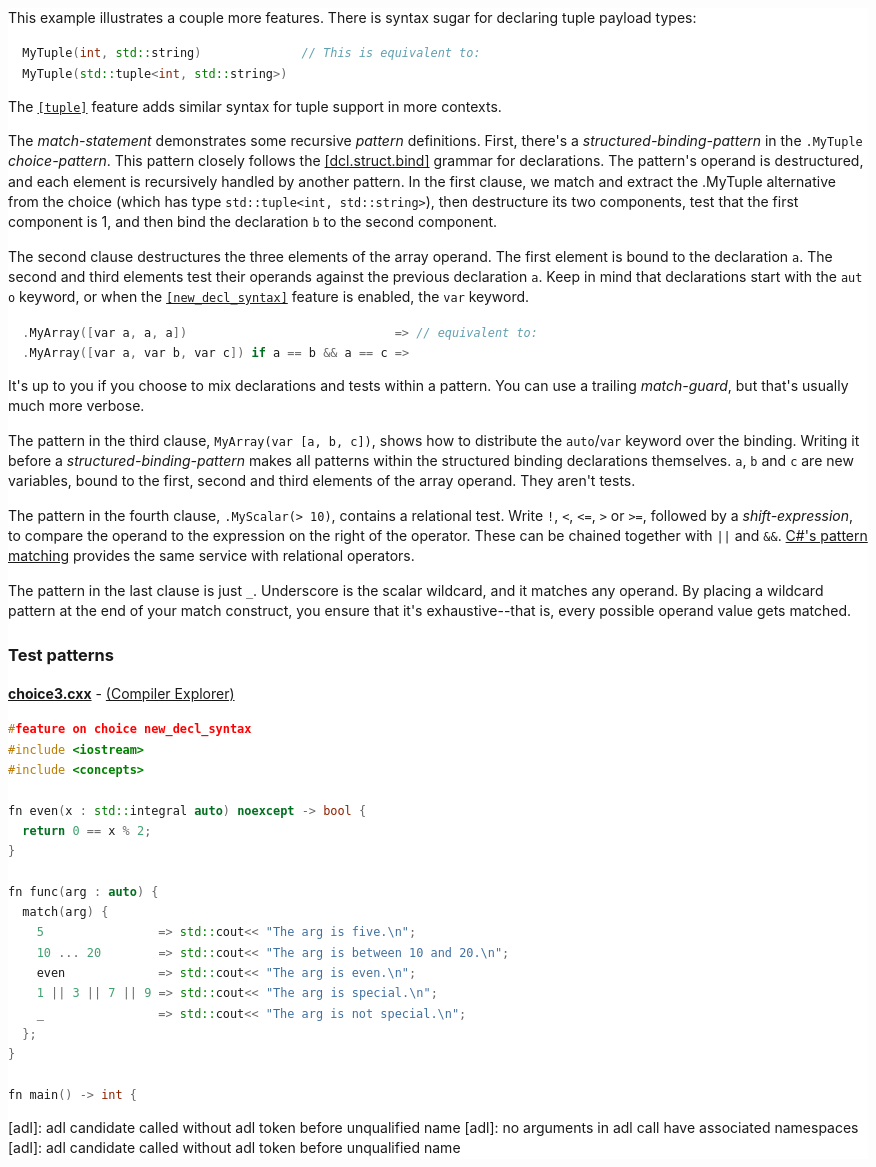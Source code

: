 This example illustrates a couple more features. There is syntax sugar for declaring tuple payload types:

```cpp
  MyTuple(int, std::string)              // This is equivalent to:
  MyTuple(std::tuple<int, std::string>)
```

The [`[tuple]`](#tuple) feature adds similar syntax for tuple support in more contexts.

The _match-statement_ demonstrates some recursive _pattern_ definitions. First, there's a _structured-binding-pattern_ in the `.MyTuple` _choice-pattern_. This pattern closely follows the [[dcl.struct.bind]](http://eel.is/c++draft/dcl.struct.bind) grammar for declarations. The pattern's operand is destructured, and each element is recursively handled by another pattern. In the first clause, we match and extract the .MyTuple alternative from the choice (which has type `std::tuple<int, std::string>`), then destructure its two components, test that the first component is 1, and then bind the declaration `b` to the second component.

The second clause destructures the three elements of the array operand. The first element is bound to the declaration `a`. The second and third elements test their operands against the previous declaration `a`. Keep in mind that declarations start with the `auto` keyword, or when the [`[new_decl_syntax]`](#new_decl_syntax) feature is enabled, the `var` keyword.

```cpp
  .MyArray([var a, a, a])                             => // equivalent to:
  .MyArray([var a, var b, var c]) if a == b && a == c => 
```

It's up to you if you choose to mix declarations and tests within a pattern. You can use a trailing _match-guard_, but that's usually much more verbose.

The pattern in the third clause, `MyArray(var [a, b, c])`, shows how to distribute the `auto`/`var` keyword over the binding. Writing it before a _structured-binding-pattern_ makes all patterns within the structured binding declarations themselves. `a`, `b` and `c` are new variables, bound to the first, second and third elements of the array operand. They aren't tests.

The pattern in the fourth clause, `.MyScalar(> 10)`, contains a relational test. Write `!`, `<`, `<=`, `>` or `>=`, followed by a _shift-expression_, to compare the operand to the expression on the right of the operator. These can be chained together with `||` and `&&`. [C#'s pattern matching](https://learn.microsoft.com/en-us/dotnet/csharp/fundamentals/functional/pattern-matching#multiple-inputs) provides the same service with relational operators.

The pattern in the last clause is just `_`. Underscore is the scalar wildcard, and it matches any operand. By placing a wildcard pattern at the end of your match construct, you ensure that it's exhaustive--that is, every possible operand value gets matched.

### Test patterns

[**choice3.cxx**](choice3.cxx) - [(Compiler Explorer)](https://godbolt.org/z/5zzGzfrcz)
```cpp
#feature on choice new_decl_syntax
#include <iostream>
#include <concepts>

fn even(x : std::integral auto) noexcept -> bool {
  return 0 == x % 2;
}

fn func(arg : auto) {
  match(arg) {
    5                => std::cout<< "The arg is five.\n";
    10 ... 20        => std::cout<< "The arg is between 10 and 20.\n";
    even             => std::cout<< "The arg is even.\n";
    1 || 3 || 7 || 9 => std::cout<< "The arg is special.\n";
    _                => std::cout<< "The arg is not special.\n";
  };
}

fn main() -> int {
```

[adl]: adl candidate called without adl token before unqualified name
[adl]: no arguments in adl call have associated namespaces
[adl]: adl candidate called without adl token before unqualified name